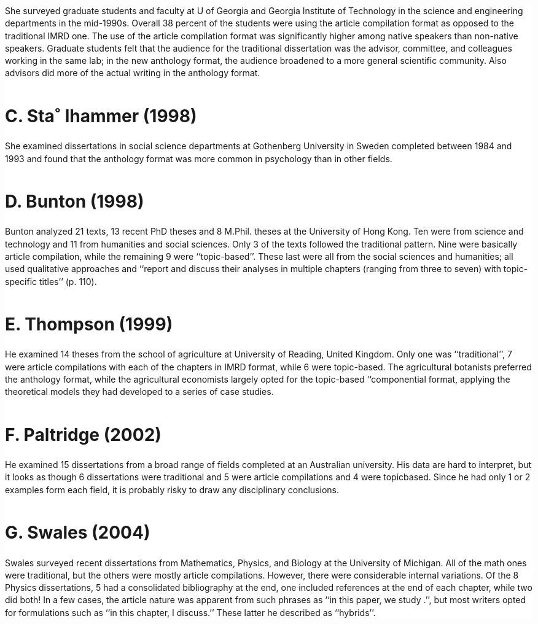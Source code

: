 She surveyed graduate students and faculty at U of Georgia and Georgia Institute of Technology in the science and engineering departments in the mid-1990s. Overall 38 percent of the students were using the article compilation format as opposed to the traditional IMRD one. The use of the article compilation format was significantly higher among native speakers than non-native speakers. Graduate students felt that the audience for the traditional dissertation was the advisor, committee, and colleagues working in the same lab; in the new anthology format, the audience broadened to a more general scientific community. Also advisors did more of the actual writing in the anthology format.

# C. Sta˚ lhammer (1998)

She examined dissertations in social science departments at Gothenberg University in Sweden completed between 1984 and 1993 and found that the anthology format was more common in psychology than in other fields.

# D. Bunton (1998)

Bunton analyzed 21 texts, 13 recent PhD theses and 8 M.Phil. theses at the University of Hong Kong. Ten were from science and technology and 11 from humanities and social sciences. Only 3 of the texts followed the traditional pattern. Nine were basically article compilation, while the remaining 9 were ‘‘topic-based’’. These last were all from the social sciences and humanities; all used qualitative approaches and ‘‘report and discuss their analyses in multiple chapters (ranging from three to seven) with topic-specific titles’’ (p. 110).

# E. Thompson (1999)

He examined 14 theses from the school of agriculture at University of Reading, United Kingdom. Only one was ‘‘traditional’’, 7 were article compilations with each of the chapters in IMRD format, while 6 were topic-based. The agricultural botanists preferred the anthology format, while the agricultural economists largely opted for the topic-based ‘‘componential format, applying the theoretical models they had developed to a series of case studies.

# F. Paltridge (2002)

He examined 15 dissertations from a broad range of fields completed at an Australian university. His data are hard to interpret, but it looks as though 6 dissertations were traditional and 5 were article compilations and 4 were topicbased. Since he had only 1 or 2 examples form each field, it is probably risky to draw any disciplinary conclusions.

# G. Swales (2004)

Swales surveyed recent dissertations from Mathematics, Physics, and Biology at the University of Michigan. All of the math ones were traditional, but the others were mostly article compilations. However, there were considerable internal variations. Of the 8 Physics dissertations, 5 had a consolidated bibliography at the end, one included references at the end of each chapter, while two did both! In a few cases, the article nature was apparent from such phrases as ‘‘in this paper, we study .’’, but most writers opted for formulations such as ‘‘in this chapter, I discuss.’’ These latter he described as ‘‘hybrids’’.
